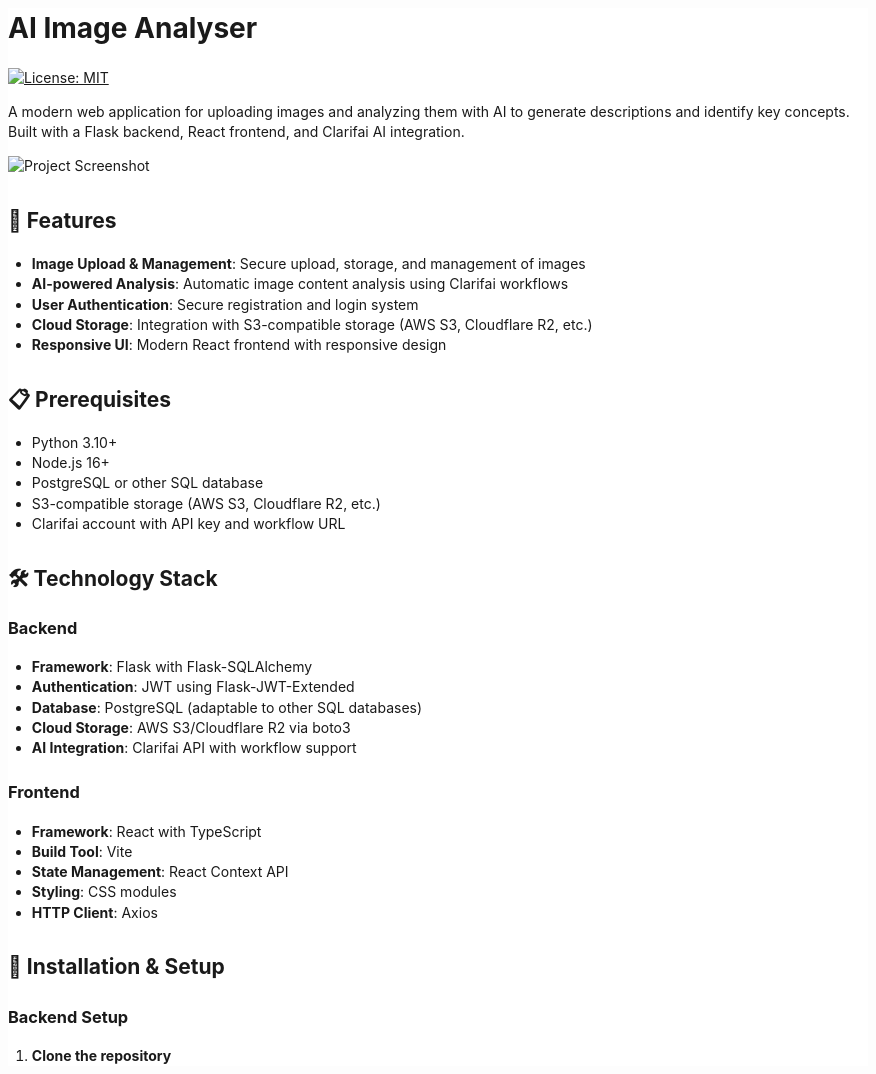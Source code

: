 # AI Image Analyser

[![License: MIT](https://img.shields.io/badge/License-MIT-blue.svg)](https://opensource.org/licenses/MIT)

A modern web application for uploading images and analyzing them with AI to generate descriptions and identify key concepts. Built with a Flask backend, React frontend, and Clarifai AI integration.

![Project Screenshot](docs/screenshot.png)

## 🚀 Features

- **Image Upload & Management**: Secure upload, storage, and management of images
- **AI-powered Analysis**: Automatic image content analysis using Clarifai workflows
- **User Authentication**: Secure registration and login system
- **Cloud Storage**: Integration with S3-compatible storage (AWS S3, Cloudflare R2, etc.)
- **Responsive UI**: Modern React frontend with responsive design

## 📋 Prerequisites

- Python 3.10+
- Node.js 16+
- PostgreSQL or other SQL database
- S3-compatible storage (AWS S3, Cloudflare R2, etc.)
- Clarifai account with API key and workflow URL

## 🛠️ Technology Stack

### Backend

- **Framework**: Flask with Flask-SQLAlchemy
- **Authentication**: JWT using Flask-JWT-Extended
- **Database**: PostgreSQL (adaptable to other SQL databases)
- **Cloud Storage**: AWS S3/Cloudflare R2 via boto3
- **AI Integration**: Clarifai API with workflow support

### Frontend

- **Framework**: React with TypeScript
- **Build Tool**: Vite
- **State Management**: React Context API
- **Styling**: CSS modules
- **HTTP Client**: Axios

## 🔧 Installation & Setup

### Backend Setup

1. **Clone the repository**
